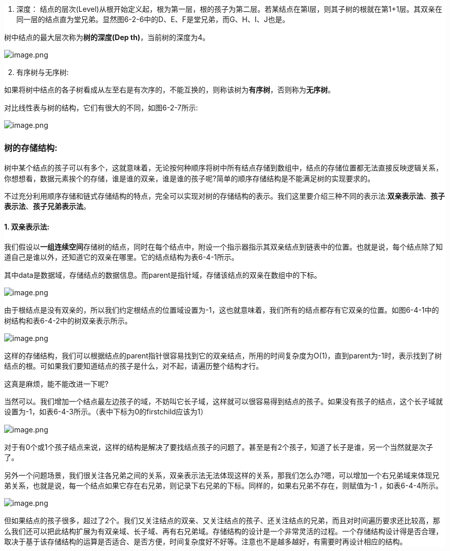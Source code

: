 1. 深度：
结点的层次(Level)从根开始定义起，根为第一层，根的孩子为第二层。若某结点在第l层，则其子树的根就在第1+1层。其双亲在同一层的结点直为堂兄弟。显然图6-2-6中的D、E、F是堂兄弟，而G、H、I、J也是。

树中结点的最大层次称为**树的深度(Dep
th)**，当前树的深度为4。

![image.png](https://upload-images.jianshu.io/upload_images/10402860-81314592025b5cce.png?imageMogr2/auto-orient/strip%7CimageView2/2/w/1240)

2. 有序树与无序树:

如果将树中结点的各子树看成从左至右是有次序的，不能互换的，则称该树为**有序树**，否则称为**无序树**。


对比线性表与树的结构，它们有很大的不同，如图6-2-7所示:

![image.png](https://upload-images.jianshu.io/upload_images/10402860-16b48a543b48bbd6.png?imageMogr2/auto-orient/strip%7CimageView2/2/w/1240)

### 树的存储结构:

树中某个结点的孩子可以有多个，这就意味着，无论按何种顺序将树中所有结点存储到数组中，结点的存储位置都无法直接反映逻辑关系，你想想看，数据元素挨个的存储，谁是谁的双亲，谁是谁的孩子呢?简单的顺序存储结构是不能满足树的实现要求的。

不过充分利用顺序存储和链式存储结构的特点，完全可以实现对树的存储结构的表示。我们这里要介绍三种不同的表示法:**双亲表示法**、**孩子表示法**、**孩子兄弟表示法**。

#### 1. 双亲表示法:

我们假设以**一组连续空间**存储树的结点，同时在每个结点中，附设一个指示器指示其双亲结点到链表中的位置。也就是说，每个结点除了知道自己是谁以外，还知道它的双亲在哪里。它的结点结构为表6-4-1所示。

其中data是数据域，存储结点的数据信息。而parent是指针域，存储该结点的双亲在数组中的下标。

![image.png](https://upload-images.jianshu.io/upload_images/10402860-62f5a8474ecc5395.png?imageMogr2/auto-orient/strip%7CimageView2/2/w/1240)

由于根结点是没有双亲的，所以我们约定根结点的位置域设置为-1，这也就意味着，我们所有的结点都存有它双亲的位置。如图6-4-1中的树结构和表6-4-2中的树双亲表示所示。

![image.png](https://upload-images.jianshu.io/upload_images/10402860-896982173b304056.png?imageMogr2/auto-orient/strip%7CimageView2/2/w/1240)

这样的存储结构，我们可以根据结点的parent指针很容易找到它的双亲结点，所用的时间复杂度为O(1)，直到parent为-1时，表示找到了树结点的根。可如果我们要知道结点的孩子是什么，对不起，请遍历整个结构才行。

这真是麻烦，能不能改进一下呢?

当然可以。我们增加一个结点最左边孩子的域，不妨叫它长子域，这样就可以很容易得到结点的孩子。如果没有孩子的结点，这个长子域就设置为-1，如表6-4-3所示。（表中下标为0的firstchild应该为1）

![image.png](https://upload-images.jianshu.io/upload_images/10402860-838be0a6ce5785f9.png?imageMogr2/auto-orient/strip%7CimageView2/2/w/1240)


对于有0个或1个孩子结点来说，这样的结构是解决了要找结点孩子的问题了。甚至是有2个孩子，知道了长子是谁，另一个当然就是次子了。

另外一个问题场景，我们很关注各兄弟之间的关系，双亲表示法无法体现这样的关系，那我们怎么办?嗯，可以增加一个右兄弟域来体现兄弟关系，也就是说，每一个结点如果它存在右兄弟，则记录下右兄弟的下标。同样的，如果右兄弟不存在，则赋值为-1 ，如表6-4-4所示。

![image.png](https://upload-images.jianshu.io/upload_images/10402860-056afbb212cf1371.png?imageMogr2/auto-orient/strip%7CimageView2/2/w/1240)


但如果结点的孩子很多，超过了2个。我们又关注结点的双亲、又关注结点的孩子、还关注结点的兄弟，而且对时间遍历要求还比较高，那么我们还可以把此结构扩展为有双亲域、长子域、再有右兄弟域。存储结构的设计是一个非常灵活的过程。一个存储结构设计得是否合理，取决于基于该存储结构的运算是否适合、是否方便，时间复杂度好不好等。注意也不是越多越好，有需要时再设计相应的结构。
